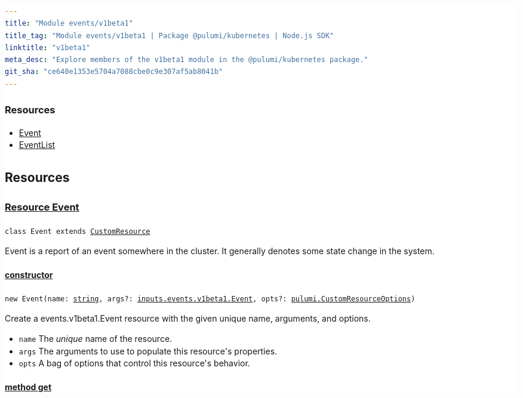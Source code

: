 ```yaml
---
title: "Module events/v1beta1"
title_tag: "Module events/v1beta1 | Package @pulumi/kubernetes | Node.js SDK"
linktitle: "v1beta1"
meta_desc: "Explore members of the v1beta1 module in the @pulumi/kubernetes package."
git_sha: "ce640e1353e5704a7088cbe0c9e307af5ab8041b"
---
```








<h3>Resources</h3>
<ul class="api">
    <li><a href="#Event"><span class="symbol resource"></span>Event</a></li>
    <li><a href="#EventList"><span class="symbol resource"></span>EventList</a></li>
</ul>




<h2 id="resources">Resources</h2>
<h3 class="pdoc-module-header" id="Event" data-link-title="Event">
    <a href="https://github.com/pulumi/pulumi-kubernetes/blob/{{< param git_sha >}}/sdk/nodejs/events/v1beta1/Event.ts#L14">
        Resource <strong>Event</strong>
    </a>
</h3>

<pre class="highlight"><code><span class='kr'>class</span> <span class='nx'>Event</span> <span class='kr'>extends</span> <a href='/docs/reference/pkg/nodejs/pulumi/pulumi/#CustomResource'>CustomResource</a></code></pre>

Event is a report of an event somewhere in the cluster. It generally denotes some state
change in the system.

<h4 class="pdoc-member-header" id="Event-constructor">
<a class="pdoc-child-name" href="https://github.com/pulumi/pulumi-kubernetes/blob/{{< param git_sha >}}/sdk/nodejs/events/v1beta1/Event.ts#L136"> <b>constructor</b></a>
</h4>


<pre class="highlight"><code><span class='kd'></span><span class='kd'>new</span> Event(name: <span class='kd'><a href='https://developer.mozilla.org/en-US/docs/Web/JavaScript/Reference/Global_Objects/String'>string</a></span>, args?: <a href='/docs/reference/pkg/nodejs/pulumi/kubernetes/types/input/#Event'>inputs.events.v1beta1.Event</a>, opts?: <a href='/docs/reference/pkg/nodejs/pulumi/pulumi/#CustomResourceOptions'>pulumi.CustomResourceOptions</a>)</code></pre>


Create a events.v1beta1.Event resource with the given unique name, arguments, and options.

* `name` The _unique_ name of the resource.
* `args` The arguments to use to populate this resource&#39;s properties.
* `opts` A bag of options that control this resource&#39;s behavior.

<h4 class="pdoc-member-header" id="Event-get">
<a class="pdoc-child-name" href="https://github.com/pulumi/pulumi-kubernetes/blob/{{< param git_sha >}}/sdk/nodejs/events/v1beta1/Event.ts#L119">method <b>get</b></a>
</h4>
